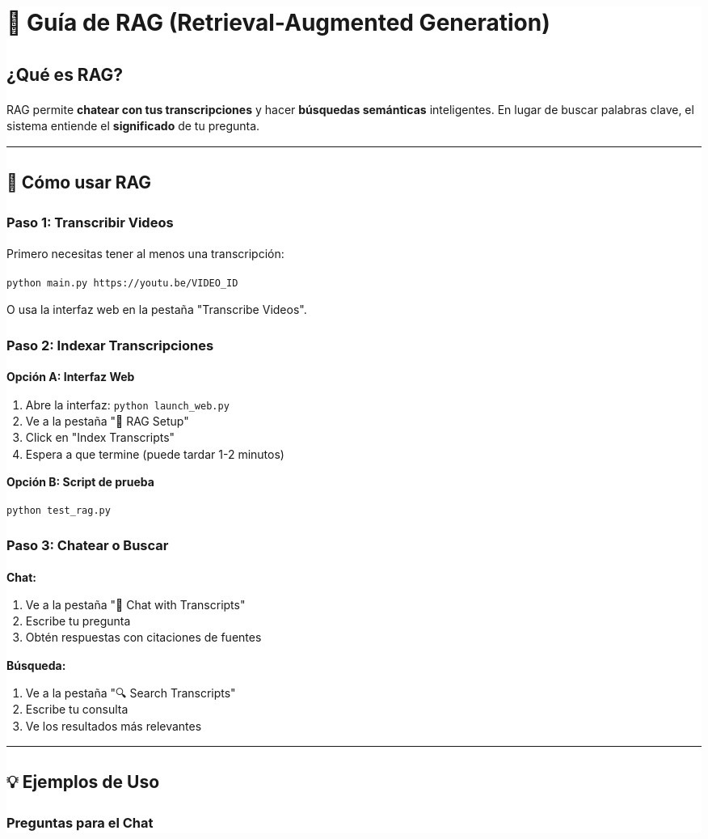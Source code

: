 # 🧠 Guía de RAG (Retrieval-Augmented Generation)

## ¿Qué es RAG?

RAG permite **chatear con tus transcripciones** y hacer **búsquedas semánticas** inteligentes. En lugar de buscar palabras clave, el sistema entiende el **significado** de tu pregunta.

---

## 🚀 Cómo usar RAG

### Paso 1: Transcribir Videos

Primero necesitas tener al menos una transcripción:

```bash
python main.py https://youtu.be/VIDEO_ID
```

O usa la interfaz web en la pestaña "Transcribe Videos".

### Paso 2: Indexar Transcripciones

**Opción A: Interfaz Web**
1. Abre la interfaz: `python launch_web.py`
2. Ve a la pestaña "🔧 RAG Setup"
3. Click en "Index Transcripts"
4. Espera a que termine (puede tardar 1-2 minutos)

**Opción B: Script de prueba**
```bash
python test_rag.py
```

### Paso 3: Chatear o Buscar

**Chat:**
1. Ve a la pestaña "💬 Chat with Transcripts"
2. Escribe tu pregunta
3. Obtén respuestas con citaciones de fuentes

**Búsqueda:**
1. Ve a la pestaña "🔍 Search Transcripts"
2. Escribe tu consulta
3. Ve los resultados más relevantes

---

## 💡 Ejemplos de Uso

### Preguntas para el Chat
